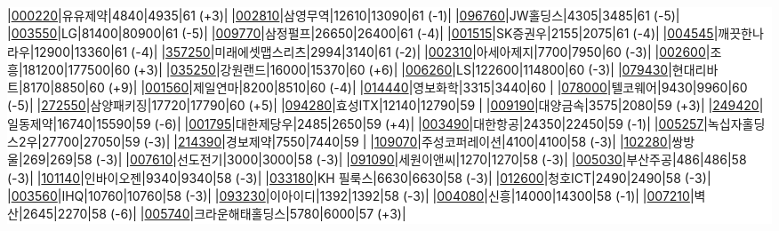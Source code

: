 |[000220](https://finance.daum.net/quotes/A000220)|유유제약|4840|4935|61 (+3)|
|[002810](https://finance.daum.net/quotes/A002810)|삼영무역|12610|13090|61 (-1)|
|[096760](https://finance.daum.net/quotes/A096760)|JW홀딩스|4305|3485|61 (-5)|
|[003550](https://finance.daum.net/quotes/A003550)|LG|81400|80900|61 (-5)|
|[009770](https://finance.daum.net/quotes/A009770)|삼정펄프|26650|26400|61 (-4)|
|[001515](https://finance.daum.net/quotes/A001515)|SK증권우|2155|2075|61 (-4)|
|[004545](https://finance.daum.net/quotes/A004545)|깨끗한나라우|12900|13360|61 (-4)|
|[357250](https://finance.daum.net/quotes/A357250)|미래에셋맵스리츠|2994|3140|61 (-2)|
|[002310](https://finance.daum.net/quotes/A002310)|아세아제지|7700|7950|60 (-3)|
|[002600](https://finance.daum.net/quotes/A002600)|조흥|181200|177500|60 (+3)|
|[035250](https://finance.daum.net/quotes/A035250)|강원랜드|16000|15370|60 (+6)|
|[006260](https://finance.daum.net/quotes/A006260)|LS|122600|114800|60 (-3)|
|[079430](https://finance.daum.net/quotes/A079430)|현대리바트|8170|8850|60 (+9)|
|[001560](https://finance.daum.net/quotes/A001560)|제일연마|8200|8510|60 (-4)|
|[014440](https://finance.daum.net/quotes/A014440)|영보화학|3315|3440|60 |
|[078000](https://finance.daum.net/quotes/A078000)|텔코웨어|9430|9960|60 (-5)|
|[272550](https://finance.daum.net/quotes/A272550)|삼양패키징|17720|17790|60 (+5)|
|[094280](https://finance.daum.net/quotes/A094280)|효성ITX|12140|12790|59 |
|[009190](https://finance.daum.net/quotes/A009190)|대양금속|3575|2080|59 (+3)|
|[249420](https://finance.daum.net/quotes/A249420)|일동제약|16740|15590|59 (-6)|
|[001795](https://finance.daum.net/quotes/A001795)|대한제당우|2485|2650|59 (+4)|
|[003490](https://finance.daum.net/quotes/A003490)|대한항공|24350|22450|59 (-1)|
|[005257](https://finance.daum.net/quotes/A005257)|녹십자홀딩스2우|27700|27050|59 (-3)|
|[214390](https://finance.daum.net/quotes/A214390)|경보제약|7550|7440|59 |
|[109070](https://finance.daum.net/quotes/A109070)|주성코퍼레이션|4100|4100|58 (-3)|
|[102280](https://finance.daum.net/quotes/A102280)|쌍방울|269|269|58 (-3)|
|[007610](https://finance.daum.net/quotes/A007610)|선도전기|3000|3000|58 (-3)|
|[091090](https://finance.daum.net/quotes/A091090)|세원이앤씨|1270|1270|58 (-3)|
|[005030](https://finance.daum.net/quotes/A005030)|부산주공|486|486|58 (-3)|
|[101140](https://finance.daum.net/quotes/A101140)|인바이오젠|9340|9340|58 (-3)|
|[033180](https://finance.daum.net/quotes/A033180)|KH 필룩스|6630|6630|58 (-3)|
|[012600](https://finance.daum.net/quotes/A012600)|청호ICT|2490|2490|58 (-3)|
|[003560](https://finance.daum.net/quotes/A003560)|IHQ|10760|10760|58 (-3)|
|[093230](https://finance.daum.net/quotes/A093230)|이아이디|1392|1392|58 (-3)|
|[004080](https://finance.daum.net/quotes/A004080)|신흥|14000|14300|58 (-1)|
|[007210](https://finance.daum.net/quotes/A007210)|벽산|2645|2270|58 (-6)|
|[005740](https://finance.daum.net/quotes/A005740)|크라운해태홀딩스|5780|6000|57 (+3)|